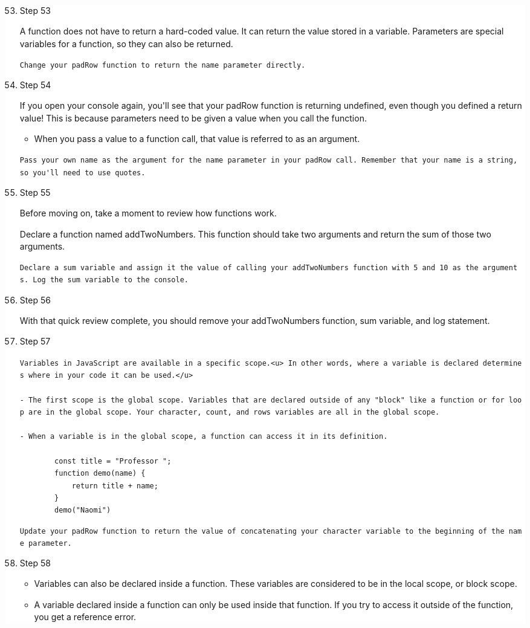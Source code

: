 53. Step 53

    A function does not have to return a hard-coded value. It can return the value stored in a variable. Parameters are special variables for a function, so they can also be returned.

    `Change your padRow function to return the name parameter directly.`

54. Step 54

    If you open your console again, you'll see that your padRow function is returning undefined, even though you defined a return value! This is because parameters need to be given a value when you call the function.

    - When you pass a value to a function call, that value is referred to as an argument.

    `Pass your own name as the argument for the name parameter in your padRow call. Remember that your name is a string, so you'll need to use quotes. `

55. Step 55

    Before moving on, take a moment to review how functions work.

    Declare a function named addTwoNumbers. This function should take two arguments and return the sum of those two arguments.

    `Declare a sum variable and assign it the value of calling your addTwoNumbers function with 5 and 10 as the arguments. Log the sum variable to the console.`

56. Step 56

    With that quick review complete, you should remove your addTwoNumbers function, sum variable, and log statement.

57. Step 57

        Variables in JavaScript are available in a specific scope.<u> In other words, where a variable is declared determines where in your code it can be used.</u>

        - The first scope is the global scope. Variables that are declared outside of any "block" like a function or for loop are in the global scope. Your character, count, and rows variables are all in the global scope.

        - When a variable is in the global scope, a function can access it in its definition.

                const title = "Professor ";
                function demo(name) {
                    return title + name;
                }
                demo("Naomi")

    `Update your padRow function to return the value of concatenating your character variable to the beginning of the name parameter.`

58. Step 58

    - Variables can also be declared inside a function. These variables are considered to be in the local scope, or block scope.

    - A variable declared inside a function can only be used inside that function. If you try to access it outside of the function, you get a reference error.
